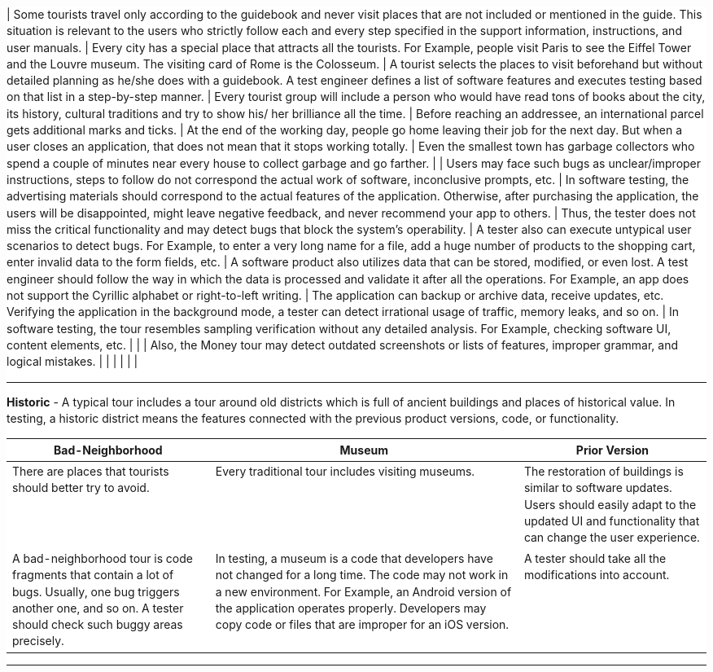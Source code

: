 | Some tourists travel only according to the guidebook and never visit places that are not included or mentioned in the guide. This situation is relevant to the users who strictly follow each and every step specified in the support information, instructions, and user manuals. | Every city has a special place that attracts all the tourists. For Example, people visit Paris to see the Eiffel Tower and the Louvre museum. The visiting card of Rome is the Colosseum.                                                                       | A tourist selects the places to visit beforehand but without detailed planning as he/she does with a guidebook. A test engineer defines a list of software features and executes testing based on that list in a step-by-step manner. | Every tourist group will include a person who would have read tons of books about the city, its history, cultural traditions and try to show his/ her brilliance all the time.                                        | Before reaching an addressee, an international parcel gets additional marks and ticks.                                                                                                                                                                                                | At the end of the working day, people go home leaving their job for the next day. But when a user closes an application, that does not mean that it stops working totally.                    | Even the smallest town has garbage collectors who spend a couple of minutes near every house to collect garbage and go farther.                        |
| Users may face such bugs as unclear/improper instructions, steps to follow do not correspond the actual work of software, inconclusive prompts, etc.                                                                                                                               | In software testing, the advertising materials should correspond to the actual features of the application. Otherwise, after purchasing the application, the users will be disappointed, might leave negative feedback, and never recommend your app to others. | Thus, the tester does not miss the critical functionality and may detect bugs that block the system’s operability.                                                                                                                    | A tester also can execute untypical user scenarios to detect bugs. For Example, to enter a very long name for a file, add a huge number of products to the shopping cart, enter invalid data to the form fields, etc. | A software product also utilizes data that can be stored, modified, or even lost. A test engineer should follow the way in which the data is processed and validate it after all the operations. For Example, an app does not support the Cyrillic alphabet or right-to-left writing. | The application can backup or archive data, receive updates, etc. Verifying the application in the background mode, a tester can detect irrational usage of traffic, memory leaks, and so on. | In software testing, the tour resembles sampling verification without any detailed analysis. For Example, checking software UI, content elements, etc. |
|                                                                                                                                                                                                                                                                                    | Also, the Money tour may detect outdated screenshots or lists of features, improper grammar, and logical mistakes.                                                                                                                                              |                                                                                                                                                                                                                                       |                                                                                                                                                                                                                       |                                                                                                                                                                                                                                                                                       |                                                                                                                                                                                               |                                                                                                                                                        |

---

**Historic** - A typical tour includes a tour around old districts which is full of ancient buildings and places of historical value. In testing, a historic district means the features connected with the previous product versions, code, or functionality.

|Bad-Neighborhood|Museum|Prior Version|
|---|---|---|
|There are places that tourists should better try to avoid.|Every traditional tour includes visiting museums.|The restoration of buildings is similar to software updates. Users should easily adapt to the updated UI and functionality that can change the user experience.|
|A bad-neighborhood tour is code fragments that contain a lot of bugs. Usually, one bug triggers another one, and so on. A tester should check such buggy areas precisely.|In testing, a museum is a code that developers have not changed for a long time. The code may not work in a new environment. For Example, an Android version of the application operates properly. Developers may copy code or files that are improper for an iOS version.|A tester should take all the modifications into account.|

---
